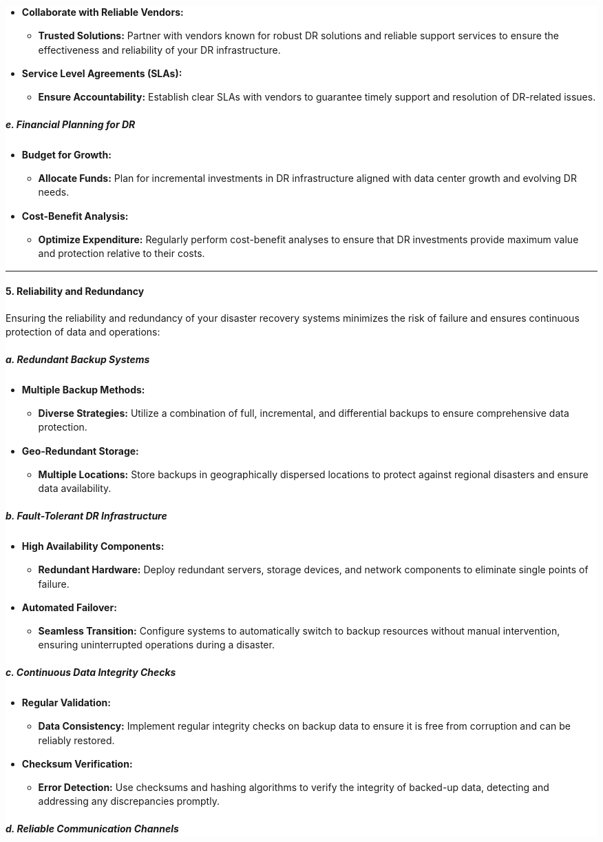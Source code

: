 - **Collaborate with Reliable Vendors:**
  - **Trusted Solutions:** Partner with vendors known for robust DR solutions and reliable support services to ensure the effectiveness and reliability of your DR infrastructure.
  
- **Service Level Agreements (SLAs):**
  - **Ensure Accountability:** Establish clear SLAs with vendors to guarantee timely support and resolution of DR-related issues.

##### **e. Financial Planning for DR**

- **Budget for Growth:**
  - **Allocate Funds:** Plan for incremental investments in DR infrastructure aligned with data center growth and evolving DR needs.
  
- **Cost-Benefit Analysis:**
  - **Optimize Expenditure:** Regularly perform cost-benefit analyses to ensure that DR investments provide maximum value and protection relative to their costs.

---

#### **5. Reliability and Redundancy**

Ensuring the reliability and redundancy of your disaster recovery systems minimizes the risk of failure and ensures continuous protection of data and operations:

##### **a. Redundant Backup Systems**

- **Multiple Backup Methods:**
  - **Diverse Strategies:** Utilize a combination of full, incremental, and differential backups to ensure comprehensive data protection.
  
- **Geo-Redundant Storage:**
  - **Multiple Locations:** Store backups in geographically dispersed locations to protect against regional disasters and ensure data availability.

##### **b. Fault-Tolerant DR Infrastructure**

- **High Availability Components:**
  - **Redundant Hardware:** Deploy redundant servers, storage devices, and network components to eliminate single points of failure.
  
- **Automated Failover:**
  - **Seamless Transition:** Configure systems to automatically switch to backup resources without manual intervention, ensuring uninterrupted operations during a disaster.

##### **c. Continuous Data Integrity Checks**

- **Regular Validation:**
  - **Data Consistency:** Implement regular integrity checks on backup data to ensure it is free from corruption and can be reliably restored.
  
- **Checksum Verification:**
  - **Error Detection:** Use checksums and hashing algorithms to verify the integrity of backed-up data, detecting and addressing any discrepancies promptly.

##### **d. Reliable Communication Channels**
